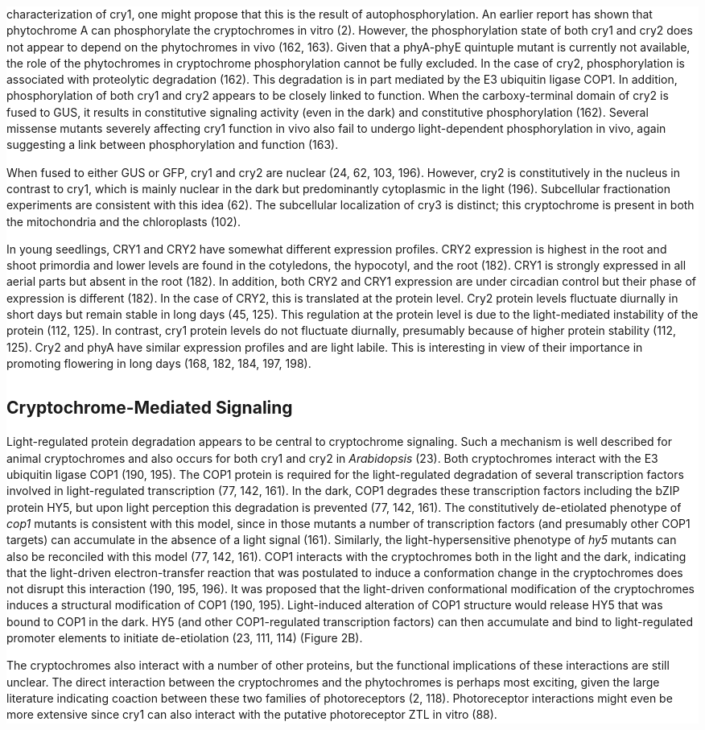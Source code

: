 characterization of cry1, one might propose that this is the result of autophosphorylation. An earlier report has shown that phytochrome A can phosphorylate the cryptochromes in vitro (2). However, the phosphorylation state of both cry1 and cry2 does not appear to depend on the phytochromes in vivo (162, 163). Given that a phyA-phyE quintuple mutant is currently not available, the role of the phytochromes in cryptochrome phosphorylation cannot be fully excluded. In the case of cry2, phosphorylation is associated with proteolytic degradation (162). This degradation is in part mediated by the E3 ubiquitin ligase COP1. In addition, phosphorylation of both cry1 and cry2 appears to be closely linked to function.
When the carboxy-terminal domain of cry2 is fused to GUS, it results in constitutive signaling activity (even in the dark) and constitutive phosphorylation (162). Several missense mutants severely affecting cry1 function in vivo also fail to undergo light-dependent phosphorylation in vivo, again suggesting a link between phosphorylation and function (163).

When fused to either GUS or GFP, cry1 and cry2 are nuclear (24, 62, 103, 196). However, cry2 is constitutively in the nucleus in contrast to cry1, which is mainly nuclear in the dark but predominantly cytoplasmic in the light (196). Subcellular fractionation experiments are consistent with this idea (62). The subcellular localization of cry3 is distinct; this cryptochrome is present in both the mitochondria and the chloroplasts (102).

In young seedlings, CRY1 and CRY2 have somewhat different expression profiles. CRY2 expression is highest in the root and shoot primordia and lower levels are found in the cotyledons, the hypocotyl, and the root (182). CRY1 is strongly expressed in all aerial parts but absent in the root (182). In addition, both CRY2 and CRY1 expression are under circadian control but their phase of expression is different (182). In the case of CRY2, this is translated at the protein level. Cry2 protein levels fluctuate diurnally in short days but remain stable in long days (45, 125). This regulation at the protein level is due to the light-mediated instability of the protein (112, 125). In contrast, cry1 protein levels do not fluctuate diurnally, presumably because of higher protein stability (112, 125). Cry2 and phyA have similar expression profiles and are light labile. This is interesting in view of their importance in promoting flowering in long days (168, 182, 184, 197, 198).

## Cryptochrome-Mediated Signaling

Light-regulated protein degradation appears to be central to cryptochrome signaling. Such a mechanism is well described for animal cryptochromes and also occurs for both cry1 and cry2 in *Arabidopsis* (23). Both cryptochromes interact with the E3 ubiquitin ligase COP1 (190, 195). The COP1 protein is required for the light-regulated degradation of several transcription factors involved in light-regulated transcription (77, 142, 161). In the dark, COP1 degrades these transcription factors including the bZIP protein HY5, but upon light perception this degradation is prevented (77, 142, 161). The constitutively de-etiolated phenotype of *cop1* mutants is consistent with this model, since in those mutants a number of transcription factors (and presumably other COP1 targets) can accumulate in the absence of a light signal (161). Similarly, the light-hypersensitive phenotype of *hy5* mutants can also be reconciled with this model (77, 142, 161). COP1 interacts with the cryptochromes both in the light and the dark, indicating that the light-driven electron-transfer reaction that was postulated to induce a conformation change in the cryptochromes does not disrupt this interaction (190, 195, 196). It was proposed that the light-driven conformational modification of the cryptochromes induces a structural modification of COP1 (190, 195). Light-induced alteration of COP1 structure would release HY5 that was bound to COP1 in the dark. HY5 (and other COP1-regulated
transcription factors) can then accumulate and bind to light-regulated promoter elements to initiate de-etiolation (23, 111, 114) (Figure 2B).

The cryptochromes also interact with a number of other proteins, but the functional implications of these interactions are still unclear. The direct interaction between the cryptochromes and the phytochromes is perhaps most exciting, given the large literature indicating coaction between these two families of photoreceptors (2, 118). Photoreceptor interactions might even be more extensive since cry1 can also interact with the putative photoreceptor ZTL in vitro (88).

